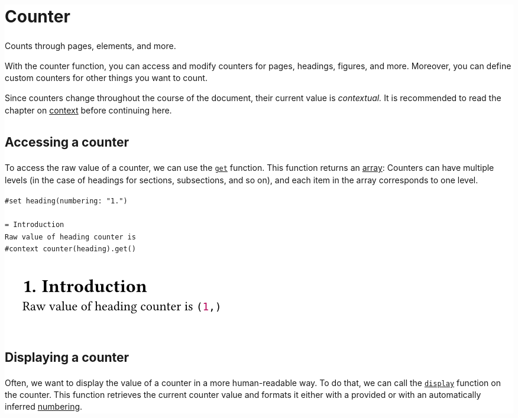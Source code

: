 
# Counter

Counts through pages, elements, and more.

With the counter function, you can access and modify counters for pages,
headings, figures, and more. Moreover, you can define custom counters
for other things you want to count.

Since counters change throughout the course of the document, their
current value is *contextual.* It is recommended to read the chapter on
[context](/reference/context/ "context") before continuing here.

## Accessing a counter

To access the raw value of a counter, we can use the
[`get`](/reference/introspection/counter/#definitions-get) function.
This function returns an [array](/reference/foundations/array/ "array"):
Counters can have multiple levels (in the case of headings for sections,
subsections, and so on), and each item in the array corresponds to one
level.

<div class="previewed-code">

    #set heading(numbering: "1.")

    = Introduction
    Raw value of heading counter is
    #context counter(heading).get()

<div class="preview">

![Preview](/assets/8ea552ce797fc8605c34df5e705f0e54.png)

</div>

</div>

## Displaying a counter

Often, we want to display the value of a counter in a more
human-readable way. To do that, we can call the
[`display`](/reference/introspection/counter/#definitions-display)
function on the counter. This function retrieves the current counter
value and formats it either with a provided or with an automatically
inferred [numbering](/reference/model/numbering/ "numbering").

<div class="previewed-code">
